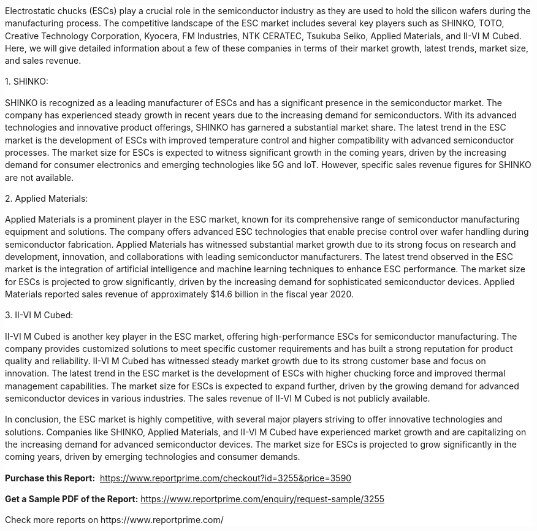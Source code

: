 <p><p>Electrostatic chucks (ESCs) play a crucial role in the semiconductor industry as they are used to hold the silicon wafers during the manufacturing process. The competitive landscape of the ESC market includes several key players such as SHINKO, TOTO, Creative Technology Corporation, Kyocera, FM Industries, NTK CERATEC, Tsukuba Seiko, Applied Materials, and II-VI M Cubed. Here, we will give detailed information about a few of these companies in terms of their market growth, latest trends, market size, and sales revenue.</p><p>1. SHINKO:</p><p>SHINKO is recognized as a leading manufacturer of ESCs and has a significant presence in the semiconductor market. The company has experienced steady growth in recent years due to the increasing demand for semiconductors. With its advanced technologies and innovative product offerings, SHINKO has garnered a substantial market share. The latest trend in the ESC market is the development of ESCs with improved temperature control and higher compatibility with advanced semiconductor processes. The market size for ESCs is expected to witness significant growth in the coming years, driven by the increasing demand for consumer electronics and emerging technologies like 5G and IoT. However, specific sales revenue figures for SHINKO are not available.</p><p>2. Applied Materials:</p><p>Applied Materials is a prominent player in the ESC market, known for its comprehensive range of semiconductor manufacturing equipment and solutions. The company offers advanced ESC technologies that enable precise control over wafer handling during semiconductor fabrication. Applied Materials has witnessed substantial market growth due to its strong focus on research and development, innovation, and collaborations with leading semiconductor manufacturers. The latest trend observed in the ESC market is the integration of artificial intelligence and machine learning techniques to enhance ESC performance. The market size for ESCs is projected to grow significantly, driven by the increasing demand for sophisticated semiconductor devices. Applied Materials reported sales revenue of approximately $14.6 billion in the fiscal year 2020.</p><p>3. II-VI M Cubed:</p><p>II-VI M Cubed is another key player in the ESC market, offering high-performance ESCs for semiconductor manufacturing. The company provides customized solutions to meet specific customer requirements and has built a strong reputation for product quality and reliability. II-VI M Cubed has witnessed steady market growth due to its strong customer base and focus on innovation. The latest trend in the ESC market is the development of ESCs with higher chucking force and improved thermal management capabilities. The market size for ESCs is expected to expand further, driven by the growing demand for advanced semiconductor devices in various industries. The sales revenue of II-VI M Cubed is not publicly available.</p><p>In conclusion, the ESC market is highly competitive, with several major players striving to offer innovative technologies and solutions. Companies like SHINKO, Applied Materials, and II-VI M Cubed have experienced market growth and are capitalizing on the increasing demand for advanced semiconductor devices. The market size for ESCs is projected to grow significantly in the coming years, driven by emerging technologies and consumer demands.</p></p>
<p><strong>Purchase this Report:</strong>&nbsp;&nbsp;<a href="https://www.reportprime.com/checkout?id=3255&price=3590">https://www.reportprime.com/checkout?id=3255&price=3590</a></p>
<p></p>
<p><strong>Get a Sample PDF of the Report:</strong>&nbsp;<a href="https://www.reportprime.com/enquiry/request-sample/3255">https://www.reportprime.com/enquiry/request-sample/3255</a></p>
<p>Check more reports on https://www.reportprime.com/</p>